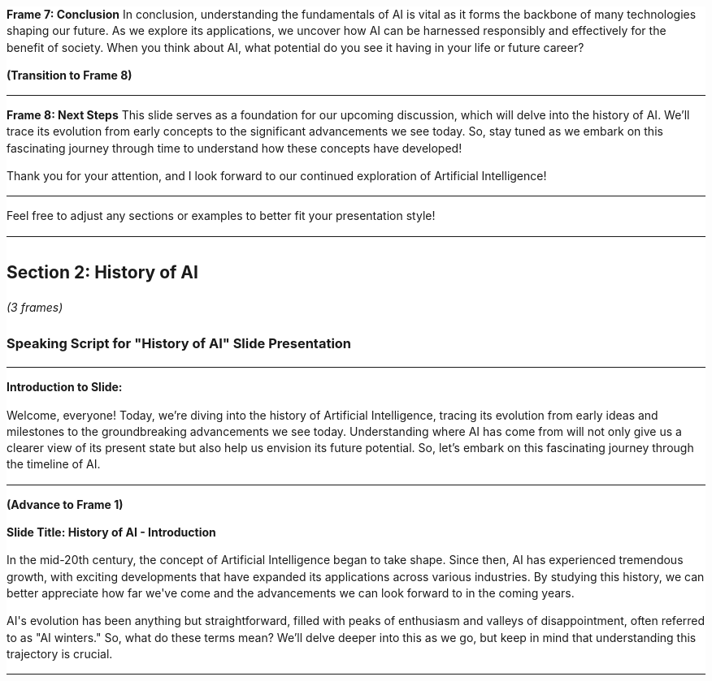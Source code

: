 
**Frame 7: Conclusion**
In conclusion, understanding the fundamentals of AI is vital as it forms the backbone of many technologies shaping our future. As we explore its applications, we uncover how AI can be harnessed responsibly and effectively for the benefit of society. When you think about AI, what potential do you see it having in your life or future career? 

**(Transition to Frame 8)**

---

**Frame 8: Next Steps**
This slide serves as a foundation for our upcoming discussion, which will delve into the history of AI. We’ll trace its evolution from early concepts to the significant advancements we see today. So, stay tuned as we embark on this fascinating journey through time to understand how these concepts have developed!

Thank you for your attention, and I look forward to our continued exploration of Artificial Intelligence! 

--- 

Feel free to adjust any sections or examples to better fit your presentation style!

---

## Section 2: History of AI
*(3 frames)*

### Speaking Script for "History of AI" Slide Presentation

---

**Introduction to Slide:**

Welcome, everyone! Today, we’re diving into the history of Artificial Intelligence, tracing its evolution from early ideas and milestones to the groundbreaking advancements we see today. Understanding where AI has come from will not only give us a clearer view of its present state but also help us envision its future potential. So, let’s embark on this fascinating journey through the timeline of AI.

---

**(Advance to Frame 1)**

**Slide Title: History of AI - Introduction**

In the mid-20th century, the concept of Artificial Intelligence began to take shape. Since then, AI has experienced tremendous growth, with exciting developments that have expanded its applications across various industries. By studying this history, we can better appreciate how far we've come and the advancements we can look forward to in the coming years. 

AI's evolution has been anything but straightforward, filled with peaks of enthusiasm and valleys of disappointment, often referred to as "AI winters." So, what do these terms mean? We’ll delve deeper into this as we go, but keep in mind that understanding this trajectory is crucial. 

---
